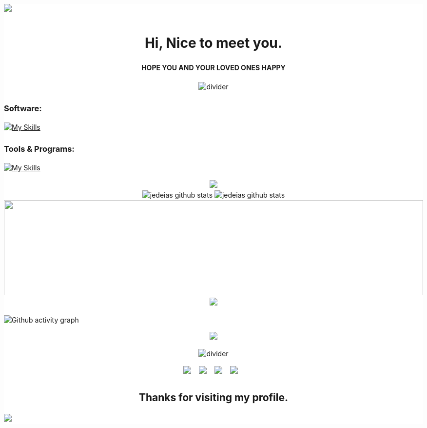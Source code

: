 <img width=100% src="https://capsule-render.vercel.app/api?type=waving&color=58bc5b&section=header" />
<h1 align="center">
  Hi, Nice to meet you.
</h1>
<h4 align="center">HOPE YOU AND YOUR LOVED ONES HAPPY</h4>

<div align="center">
  <img src="https://s8.uupload.ir/files/divider1_qqkc.png" alt="divider"/>
</div> 

### Software:
[![My Skills](https://skillicons.dev/icons?i=python,powershell,selenium,vhdl)](https://skillicons.dev)



### Tools & Programs:
[![My Skills](https://skillicons.dev/icons?i=git,vscode,regex)](https://skillicons.dev)




<div align="center">
  <img src="https://s8.uupload.ir/files/divider2_8un5.png"/>
</div> 

<div align="center">  
 <img width="49%" height="195px" src="https://github-readme-stats.vercel.app/api?username=M-h-Hadad&show_icons=true&count_private=true&hide_border=true&title_color=CAF0F8&icon_color=CAF0F8&text_color=ecf4ff&bg_color=000025" alt="jedeias github stats" /> 
  <img width="49%" height="195px" src="https://github-readme-stats.vercel.app/api?username=M-h-Hadad&show_icons=true&count_private=true&hide_border=true&title_color=CAF0F8&icon_color=CAF0F8&text_color=ecf4ff&bg_color=000025" alt="jedeias github stats" /> 
  <img width="100%" height="195px" src="https://github-readme-stats.vercel.app/api/top-langs/?username=M-h-Hadad&layout=compact&hide_border=true&title_color=CAF0F8&text_color=CAF0F8&bg_color=000025" />
</div>

<div align="center">
  <img src="https://s8.uupload.ir/files/divider2_8un5.png"/>
</div> 

![Github activity graph](https://github-readme-activity-graph.cyclic.app/graph?username=MostafaSalmanian&theme=react-dark&title_color=CAF0F8&color=58bc5b&bg_color=000025&hide_border=true&area=true&line=CAF0F8&point=1ec7a8)

<p align="center">
  <img src="https://github-profile-trophy.vercel.app/?username=MostafaSalmanian&theme=algolia&row=2&no-bg=true&column=3&margin-w=15&margin-h=15" />
</p>

<div align="center">
  <img src="https://s8.uupload.ir/files/divider1_qqkc.png" alt="divider"/>
</div> 

 <p align="center">
  <a href="https://www.linkedin.com/in/mohammad-hassan-hadadpour-33123622a" target="_blank" rel="noopener noreferrer"><img src="https://img.icons8.com/fluency/2x/linkedin.png"  width="50" /></a>
  &nbsp;&nbsp;
  <a href="mailto:m.h.hadadpour@gmail.com" target="_blank" rel="noopener noreferrer"><img src="https://img.icons8.com/fluency/2x/gmail-new.png"  width="50" /></a>
  &nbsp;&nbsp;
  <a href="https://join.skype.com/invite/IKHgAPguvKf1" target="_blank" rel="noopener noreferrer"><img src="https://img.icons8.com/color/2x/skype.png"  width="50" /></a>
  &nbsp;&nbsp;
  <a href="https://t.me/M_h_Hadadpour" target="_blank" rel="noopener noreferrer"><img src="https://img.icons8.com/color/2x/telegram-app.png"  width="50" /></a>
  &nbsp;&nbsp;

<h2 align="center"> Thanks for visiting my profile. </h2>

  
<img width=100% src="https://capsule-render.vercel.app/api?type=waving&color=58bc5b&height=120&section=footer"/>
